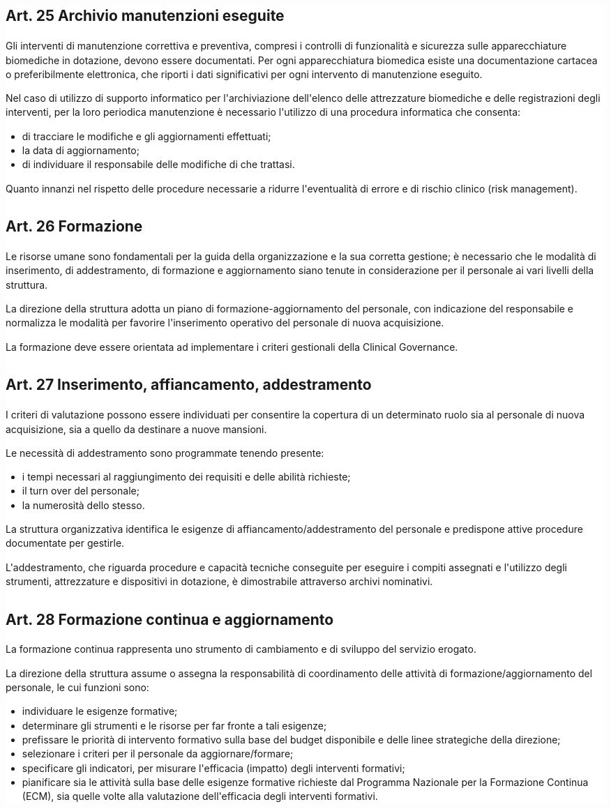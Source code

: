 ## Art. 25 Archivio manutenzioni eseguite
Gli interventi di manutenzione correttiva e preventiva, compresi i controlli di funzionalità e sicurezza sulle apparecchiature biomediche in dotazione, devono essere documentati. Per ogni apparecchiatura biomedica esiste una documentazione cartacea o preferibilmente elettronica, che riporti i dati significativi per ogni intervento di manutenzione eseguito.

Nel caso di utilizzo di supporto informatico per l'archiviazione dell'elenco delle attrezzature biomediche e delle registrazioni degli interventi, per la loro periodica manutenzione è necessario l'utilizzo di una procedura informatica che consenta:
- di tracciare le modifiche e gli aggiornamenti effettuati;
- la data di aggiornamento;
- di individuare il responsabile delle modifiche di che trattasi.

Quanto innanzi nel rispetto delle procedure necessarie a ridurre l'eventualità di errore e di rischio clinico (risk management).

## Art. 26 Formazione
Le risorse umane sono fondamentali per la guida della organizzazione e la sua corretta gestione; è necessario che le modalità di inserimento, di addestramento, di formazione e aggiornamento siano tenute in considerazione per il personale ai vari livelli della struttura.

La direzione della struttura adotta un piano di formazione-aggiornamento del personale, con indicazione del responsabile e normalizza le modalità per favorire l'inserimento operativo del personale di nuova acquisizione.

La formazione deve essere orientata ad implementare i criteri gestionali della Clinical Governance.

## Art. 27 Inserimento, affiancamento, addestramento
I criteri di valutazione possono essere individuati per consentire la copertura di un determinato ruolo sia al personale di nuova acquisizione, sia a quello da destinare a nuove mansioni.

Le necessità di addestramento sono programmate tenendo presente:
- i tempi necessari al raggiungimento dei requisiti e delle abilità richieste;
- il turn over del personale;
- la numerosità dello stesso.

La struttura organizzativa identifica le esigenze di affiancamento/addestramento del personale e predispone attive procedure documentate per gestirle.

L'addestramento, che riguarda procedure e capacità tecniche conseguite per eseguire i compiti assegnati e l'utilizzo degli strumenti, attrezzature e dispositivi in dotazione, è dimostrabile attraverso archivi nominativi.

## Art. 28 Formazione continua e aggiornamento
La formazione continua rappresenta uno strumento di cambiamento e di sviluppo del servizio erogato.

La direzione della struttura assume o assegna la responsabilità di coordinamento delle attività di formazione/aggiornamento del personale, le cui funzioni sono:
- individuare le esigenze formative;
- determinare gli strumenti e le risorse per far fronte a tali esigenze;
- prefissare le priorità di intervento formativo sulla base del budget disponibile e delle linee strategiche della direzione;
- selezionare i criteri per il personale da aggiornare/formare;
- specificare gli indicatori, per misurare l'efficacia (impatto) degli interventi formativi;
- pianificare sia le attività sulla base delle esigenze formative richieste dal Programma Nazionale per la Formazione Continua (ECM), sia quelle volte alla valutazione dell'efficacia degli interventi formativi.
